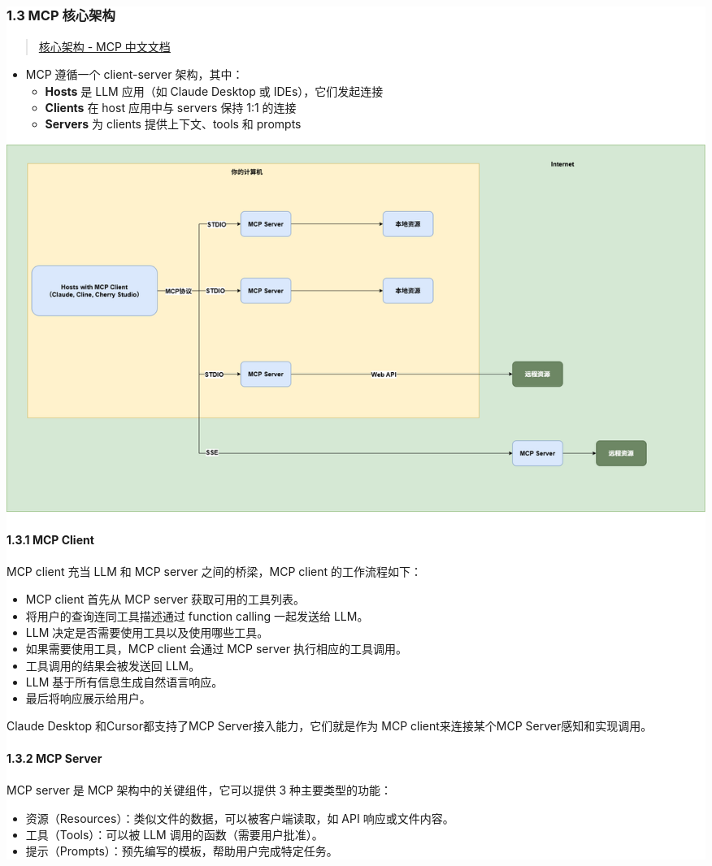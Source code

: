 ### 1.3 MCP 核心架构

> [核心架构 - MCP 中文文档](https://mcp-docs.cn/docs/concepts/architecture)

- MCP 遵循一个 client-server 架构，其中：
  - **Hosts** 是 LLM 应用（如 Claude Desktop 或 IDEs），它们发起连接
  - **Clients** 在 host 应用中与 servers 保持 1:1 的连接
  - **Servers** 为 clients 提供上下文、tools 和 prompts

![](../images/50.png)

#### 1.3.1 MCP Client

MCP client 充当 LLM 和 MCP server 之间的桥梁，MCP client 的工作流程如下：

- MCP client 首先从 MCP server 获取可用的工具列表。
- 将用户的查询连同工具描述通过 function calling 一起发送给 LLM。
- LLM 决定是否需要使用工具以及使用哪些工具。
- 如果需要使用工具，MCP client 会通过 MCP server 执行相应的工具调用。
- 工具调用的结果会被发送回 LLM。
- LLM 基于所有信息生成自然语言响应。
- 最后将响应展示给用户。

Claude Desktop 和Cursor都支持了MCP Server接入能力，它们就是作为 MCP client来连接某个MCP Server感知和实现调用。

#### 1.3.2 MCP Server

MCP server 是 MCP 架构中的关键组件，它可以提供 3 种主要类型的功能：

- 资源（Resources）：类似文件的数据，可以被客户端读取，如 API 响应或文件内容。
- 工具（Tools）：可以被 LLM 调用的函数（需要用户批准）。
- 提示（Prompts）：预先编写的模板，帮助用户完成特定任务。
